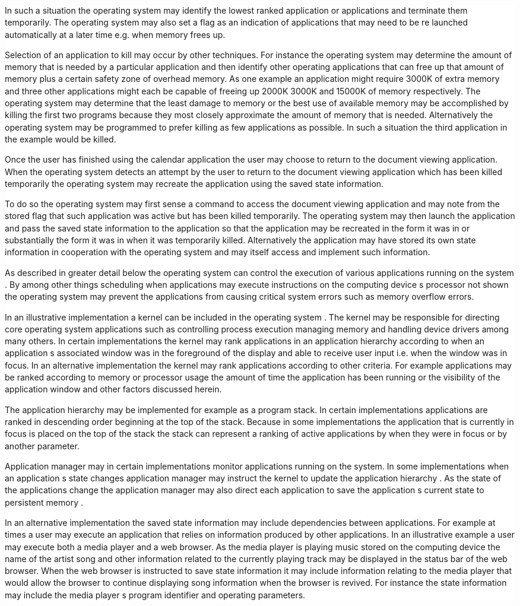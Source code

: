 In such a situation the operating system may identify the lowest ranked application or applications and terminate them temporarily. The operating system may also set a flag as an indication of applications that may need to be re launched automatically at a later time e.g. when memory frees up.

Selection of an application to kill may occur by other techniques. For instance the operating system may determine the amount of memory that is needed by a particular application and then identify other operating applications that can free up that amount of memory plus a certain safety zone of overhead memory. As one example an application might require 3000K of extra memory and three other applications might each be capable of freeing up 2000K 3000K and 15000K of memory respectively. The operating system may determine that the least damage to memory or the best use of available memory may be accomplished by killing the first two programs because they most closely approximate the amount of memory that is needed. Alternatively the operating system may be programmed to prefer killing as few applications as possible. In such a situation the third application in the example would be killed.

Once the user has finished using the calendar application the user may choose to return to the document viewing application. When the operating system detects an attempt by the user to return to the document viewing application which has been killed temporarily the operating system may recreate the application using the saved state information.

To do so the operating system may first sense a command to access the document viewing application and may note from the stored flag that such application was active but has been killed temporarily. The operating system may then launch the application and pass the saved state information to the application so that the application may be recreated in the form it was in or substantially the form it was in when it was temporarily killed. Alternatively the application may have stored its own state information in cooperation with the operating system and may itself access and implement such information.

As described in greater detail below the operating system can control the execution of various applications running on the system . By among other things scheduling when applications may execute instructions on the computing device s processor not shown the operating system may prevent the applications from causing critical system errors such as memory overflow errors.

In an illustrative implementation a kernel can be included in the operating system . The kernel may be responsible for directing core operating system applications such as controlling process execution managing memory and handling device drivers among many others. In certain implementations the kernel may rank applications in an application hierarchy according to when an application s associated window was in the foreground of the display and able to receive user input i.e. when the window was in focus. In an alternative implementation the kernel may rank applications according to other criteria. For example applications may be ranked according to memory or processor usage the amount of time the application has been running or the visibility of the application window and other factors discussed herein.

The application hierarchy may be implemented for example as a program stack. In certain implementations applications are ranked in descending order beginning at the top of the stack. Because in some implementations the application that is currently in focus is placed on the top of the stack the stack can represent a ranking of active applications by when they were in focus or by another parameter.

Application manager may in certain implementations monitor applications running on the system. In some implementations when an application s state changes application manager may instruct the kernel to update the application hierarchy . As the state of the applications change the application manager may also direct each application to save the application s current state to persistent memory .

In an alternative implementation the saved state information may include dependencies between applications. For example at times a user may execute an application that relies on information produced by other applications. In an illustrative example a user may execute both a media player and a web browser. As the media player is playing music stored on the computing device the name of the artist song and other information related to the currently playing track may be displayed in the status bar of the web browser. When the web browser is instructed to save state information it may include information relating to the media player that would allow the browser to continue displaying song information when the browser is revived. For instance the state information may include the media player s program identifier and operating parameters.

